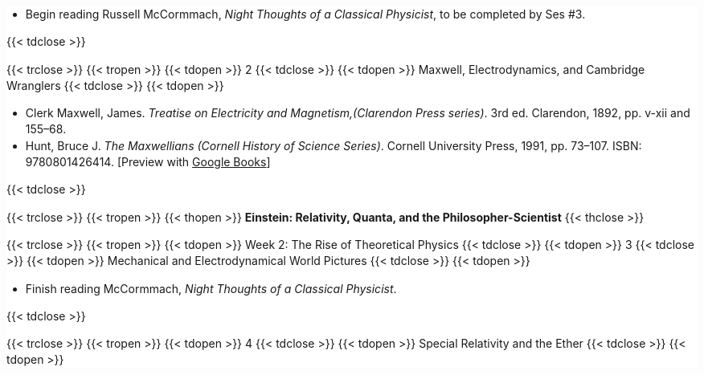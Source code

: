 
*   Begin reading Russell McCormmach, _Night Thoughts of a Classical Physicist_, to be completed by Ses #3.


{{< tdclose >}}

{{< trclose >}}
{{< tropen >}}
{{< tdopen >}}
2
{{< tdclose >}}
{{< tdopen >}}
Maxwell, Electrodynamics, and Cambridge Wranglers
{{< tdclose >}}
{{< tdopen >}}


*   Clerk Maxwell, James. _Treatise on Electricity and Magnetism,(Clarendon Press series)_. 3rd ed. Clarendon, 1892, pp. v-xii and 155–68.
*   Hunt, Bruce J. _The Maxwellians (Cornell History of Science Series)_. Cornell University Press, 1991, pp. 73–107. ISBN: 9780801426414. \[Preview with [Google Books](http://books.google.com/books?id=23rBH11Q9w8C&lpg=PP1&dq=The%20Maxwellians&pg=PP1#v=onepage&q&f=false)\]


{{< tdclose >}}

{{< trclose >}}
{{< tropen >}}
{{< thopen >}}
**Einstein: Relativity, Quanta, and the Philosopher-Scientist**
{{< thclose >}}

{{< trclose >}}
{{< tropen >}}
{{< tdopen >}}
Week 2: The Rise of Theoretical Physics
{{< tdclose >}}
{{< tdopen >}}
3
{{< tdclose >}}
{{< tdopen >}}
Mechanical and Electrodynamical World Pictures
{{< tdclose >}}
{{< tdopen >}}


*   Finish reading McCormmach, _Night Thoughts of a Classical Physicist_.


{{< tdclose >}}

{{< trclose >}}
{{< tropen >}}
{{< tdopen >}}
4
{{< tdclose >}}
{{< tdopen >}}
Special Relativity and the Ether
{{< tdclose >}}
{{< tdopen >}}
